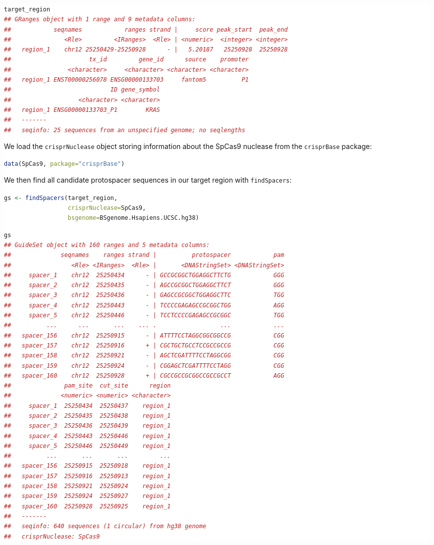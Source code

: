 ``` r
target_region
## GRanges object with 1 range and 9 metadata columns:
##            seqnames            ranges strand |     score peak_start  peak_end
##               <Rle>         <IRanges>  <Rle> | <numeric>  <integer> <integer>
##   region_1    chr12 25250429-25250928      - |   5.20187   25250928  25250928
##                      tx_id         gene_id      source    promoter
##                <character>     <character> <character> <character>
##   region_1 ENST00000256078 ENSG00000133703     fantom5          P1
##                            ID gene_symbol
##                   <character> <character>
##   region_1 ENSG00000133703_P1        KRAS
##   -------
##   seqinfo: 25 sequences from an unspecified genome; no seqlengths
```

We load the `crisprNuclease` object storing information about the SpCas9
nuclease from the `crisprBase` package:

``` r
data(SpCas9, package="crisprBase")
```

We then find all candidate protospacer sequences in our target region
with `findSpacers`:

``` r
gs <- findSpacers(target_region,
                  crisprNuclease=SpCas9,
                  bsgenome=BSgenome.Hsapiens.UCSC.hg38)
```

``` r
gs
## GuideSet object with 160 ranges and 5 metadata columns:
##              seqnames    ranges strand |          protospacer            pam
##                 <Rle> <IRanges>  <Rle> |       <DNAStringSet> <DNAStringSet>
##     spacer_1    chr12  25250434      - | GCCGCGGCTGGAGGCTTCTG            GGG
##     spacer_2    chr12  25250435      - | AGCCGCGGCTGGAGGCTTCT            GGG
##     spacer_3    chr12  25250436      - | GAGCCGCGGCTGGAGGCTTC            TGG
##     spacer_4    chr12  25250443      - | TCCCCGAGAGCCGCGGCTGG            AGG
##     spacer_5    chr12  25250446      - | TCCTCCCCGAGAGCCGCGGC            TGG
##          ...      ...       ...    ... .                  ...            ...
##   spacer_156    chr12  25250915      - | ATTTTCCTAGGCGGCGGCCG            CGG
##   spacer_157    chr12  25250916      + | CGCTGCTGCCTCCGCCGCCG            CGG
##   spacer_158    chr12  25250921      - | AGCTCGATTTTCCTAGGCGG            CGG
##   spacer_159    chr12  25250924      - | CGGAGCTCGATTTTCCTAGG            CGG
##   spacer_160    chr12  25250928      + | CGCCGCCGCGGCCGCCGCCT            AGG
##               pam_site  cut_site      region
##              <numeric> <numeric> <character>
##     spacer_1  25250434  25250437    region_1
##     spacer_2  25250435  25250438    region_1
##     spacer_3  25250436  25250439    region_1
##     spacer_4  25250443  25250446    region_1
##     spacer_5  25250446  25250449    region_1
##          ...       ...       ...         ...
##   spacer_156  25250915  25250918    region_1
##   spacer_157  25250916  25250913    region_1
##   spacer_158  25250921  25250924    region_1
##   spacer_159  25250924  25250927    region_1
##   spacer_160  25250928  25250925    region_1
##   -------
##   seqinfo: 640 sequences (1 circular) from hg38 genome
##   crisprNuclease: SpCas9
```
